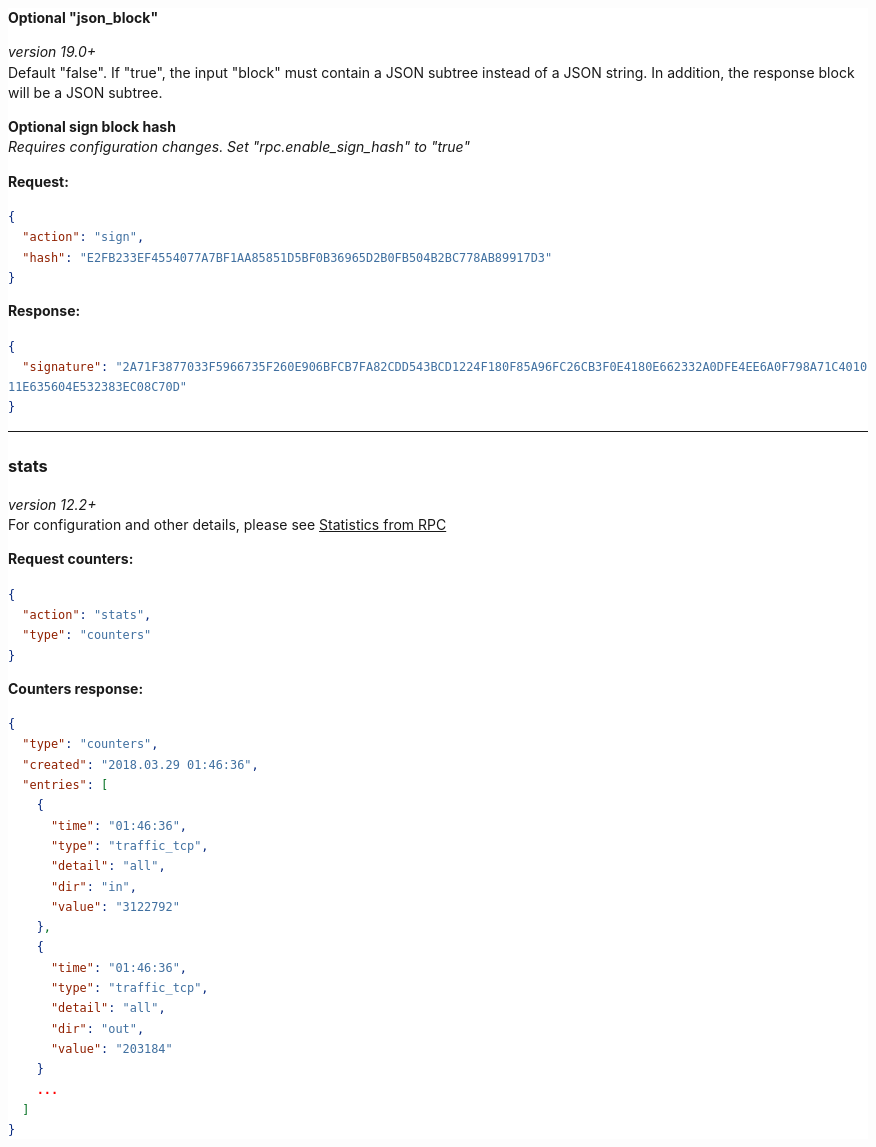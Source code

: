 **Optional "json_block"**

_version 19.0+_  
Default "false". If "true", the input "block" must contain a JSON subtree instead of a JSON string. In addition, the response block will be a JSON subtree.


**Optional sign block hash**  
_Requires configuration changes. Set "rpc.enable_sign_hash" to "true"_  

**Request:**
```json
{
  "action": "sign",
  "hash": "E2FB233EF4554077A7BF1AA85851D5BF0B36965D2B0FB504B2BC778AB89917D3"
}
```  
**Response:**
```json
{
  "signature": "2A71F3877033F5966735F260E906BFCB7FA82CDD543BCD1224F180F85A96FC26CB3F0E4180E662332A0DFE4EE6A0F798A71C401011E635604E532383EC08C70D"
}
```  

---

### stats
_version 12.2+_  
For configuration and other details, please see [Statistics from RPC](/running-a-node/troubleshooting/#statistics-from-rpc)

**Request counters:**
```json
{
  "action": "stats",
  "type": "counters"
}
```

**Counters response:**
```json
{
  "type": "counters",
  "created": "2018.03.29 01:46:36",
  "entries": [
    {
      "time": "01:46:36",
      "type": "traffic_tcp",
      "detail": "all",
      "dir": "in",
      "value": "3122792"
    },
    {
      "time": "01:46:36",
      "type": "traffic_tcp",
      "detail": "all",
      "dir": "out",
      "value": "203184"
    }
    ...
  ]
}
```
